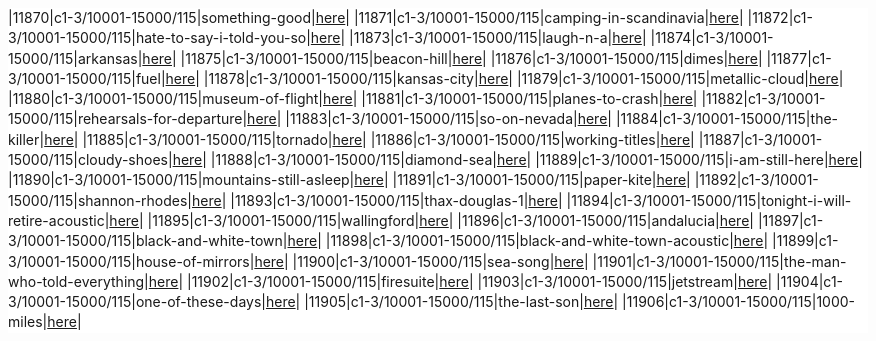 |11870|c1-3/10001-15000/115|something-good|[here](https://cdn.jsdelivr.net/gh/guitarchord/c1-3/10001-15000/115/something-good.webp)|
|11871|c1-3/10001-15000/115|camping-in-scandinavia|[here](https://cdn.jsdelivr.net/gh/guitarchord/c1-3/10001-15000/115/camping-in-scandinavia.webp)|
|11872|c1-3/10001-15000/115|hate-to-say-i-told-you-so|[here](https://cdn.jsdelivr.net/gh/guitarchord/c1-3/10001-15000/115/hate-to-say-i-told-you-so.webp)|
|11873|c1-3/10001-15000/115|laugh-n-a|[here](https://cdn.jsdelivr.net/gh/guitarchord/c1-3/10001-15000/115/laugh-n-a.webp)|
|11874|c1-3/10001-15000/115|arkansas|[here](https://cdn.jsdelivr.net/gh/guitarchord/c1-3/10001-15000/115/arkansas.webp)|
|11875|c1-3/10001-15000/115|beacon-hill|[here](https://cdn.jsdelivr.net/gh/guitarchord/c1-3/10001-15000/115/beacon-hill.webp)|
|11876|c1-3/10001-15000/115|dimes|[here](https://cdn.jsdelivr.net/gh/guitarchord/c1-3/10001-15000/115/dimes.webp)|
|11877|c1-3/10001-15000/115|fuel|[here](https://cdn.jsdelivr.net/gh/guitarchord/c1-3/10001-15000/115/fuel.webp)|
|11878|c1-3/10001-15000/115|kansas-city|[here](https://cdn.jsdelivr.net/gh/guitarchord/c1-3/10001-15000/115/kansas-city.webp)|
|11879|c1-3/10001-15000/115|metallic-cloud|[here](https://cdn.jsdelivr.net/gh/guitarchord/c1-3/10001-15000/115/metallic-cloud.webp)|
|11880|c1-3/10001-15000/115|museum-of-flight|[here](https://cdn.jsdelivr.net/gh/guitarchord/c1-3/10001-15000/115/museum-of-flight.webp)|
|11881|c1-3/10001-15000/115|planes-to-crash|[here](https://cdn.jsdelivr.net/gh/guitarchord/c1-3/10001-15000/115/planes-to-crash.webp)|
|11882|c1-3/10001-15000/115|rehearsals-for-departure|[here](https://cdn.jsdelivr.net/gh/guitarchord/c1-3/10001-15000/115/rehearsals-for-departure.webp)|
|11883|c1-3/10001-15000/115|so-on-nevada|[here](https://cdn.jsdelivr.net/gh/guitarchord/c1-3/10001-15000/115/so-on-nevada.webp)|
|11884|c1-3/10001-15000/115|the-killer|[here](https://cdn.jsdelivr.net/gh/guitarchord/c1-3/10001-15000/115/the-killer.webp)|
|11885|c1-3/10001-15000/115|tornado|[here](https://cdn.jsdelivr.net/gh/guitarchord/c1-3/10001-15000/115/tornado.webp)|
|11886|c1-3/10001-15000/115|working-titles|[here](https://cdn.jsdelivr.net/gh/guitarchord/c1-3/10001-15000/115/working-titles.webp)|
|11887|c1-3/10001-15000/115|cloudy-shoes|[here](https://cdn.jsdelivr.net/gh/guitarchord/c1-3/10001-15000/115/cloudy-shoes.webp)|
|11888|c1-3/10001-15000/115|diamond-sea|[here](https://cdn.jsdelivr.net/gh/guitarchord/c1-3/10001-15000/115/diamond-sea.webp)|
|11889|c1-3/10001-15000/115|i-am-still-here|[here](https://cdn.jsdelivr.net/gh/guitarchord/c1-3/10001-15000/115/i-am-still-here.webp)|
|11890|c1-3/10001-15000/115|mountains-still-asleep|[here](https://cdn.jsdelivr.net/gh/guitarchord/c1-3/10001-15000/115/mountains-still-asleep.webp)|
|11891|c1-3/10001-15000/115|paper-kite|[here](https://cdn.jsdelivr.net/gh/guitarchord/c1-3/10001-15000/115/paper-kite.webp)|
|11892|c1-3/10001-15000/115|shannon-rhodes|[here](https://cdn.jsdelivr.net/gh/guitarchord/c1-3/10001-15000/115/shannon-rhodes.webp)|
|11893|c1-3/10001-15000/115|thax-douglas-1|[here](https://cdn.jsdelivr.net/gh/guitarchord/c1-3/10001-15000/115/thax-douglas-1.webp)|
|11894|c1-3/10001-15000/115|tonight-i-will-retire-acoustic|[here](https://cdn.jsdelivr.net/gh/guitarchord/c1-3/10001-15000/115/tonight-i-will-retire-acoustic.webp)|
|11895|c1-3/10001-15000/115|wallingford|[here](https://cdn.jsdelivr.net/gh/guitarchord/c1-3/10001-15000/115/wallingford.webp)|
|11896|c1-3/10001-15000/115|andalucia|[here](https://cdn.jsdelivr.net/gh/guitarchord/c1-3/10001-15000/115/andalucia.webp)|
|11897|c1-3/10001-15000/115|black-and-white-town|[here](https://cdn.jsdelivr.net/gh/guitarchord/c1-3/10001-15000/115/black-and-white-town.webp)|
|11898|c1-3/10001-15000/115|black-and-white-town-acoustic|[here](https://cdn.jsdelivr.net/gh/guitarchord/c1-3/10001-15000/115/black-and-white-town-acoustic.webp)|
|11899|c1-3/10001-15000/115|house-of-mirrors|[here](https://cdn.jsdelivr.net/gh/guitarchord/c1-3/10001-15000/115/house-of-mirrors.webp)|
|11900|c1-3/10001-15000/115|sea-song|[here](https://cdn.jsdelivr.net/gh/guitarchord/c1-3/10001-15000/115/sea-song.webp)|
|11901|c1-3/10001-15000/115|the-man-who-told-everything|[here](https://cdn.jsdelivr.net/gh/guitarchord/c1-3/10001-15000/115/the-man-who-told-everything.webp)|
|11902|c1-3/10001-15000/115|firesuite|[here](https://cdn.jsdelivr.net/gh/guitarchord/c1-3/10001-15000/115/firesuite.webp)|
|11903|c1-3/10001-15000/115|jetstream|[here](https://cdn.jsdelivr.net/gh/guitarchord/c1-3/10001-15000/115/jetstream.webp)|
|11904|c1-3/10001-15000/115|one-of-these-days|[here](https://cdn.jsdelivr.net/gh/guitarchord/c1-3/10001-15000/115/one-of-these-days.webp)|
|11905|c1-3/10001-15000/115|the-last-son|[here](https://cdn.jsdelivr.net/gh/guitarchord/c1-3/10001-15000/115/the-last-son.webp)|
|11906|c1-3/10001-15000/115|1000-miles|[here](https://cdn.jsdelivr.net/gh/guitarchord/c1-3/10001-15000/115/1000-miles.webp)|